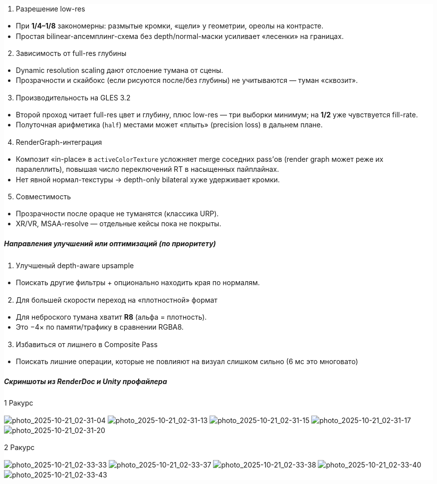 1. Разрешение low-res
- При **1/4–1/8** закономерны: размытые кромки, «щели» у геометрии, ореолы на контрасте.
- Простая bilinear-апсемплинг-схема без depth/normal-маски усиливает «лесенки» на границах.

2. Зависимость от full-res глубины
- Dynamic resolution scaling дают отслоение тумана от сцены.
- Прозрачности и скайбокс (если рисуются после/без глубины) не учитываются — туман «сквозит».

3. Производительность на GLES 3.2
- Второй проход читает full-res цвет и глубину, плюс low-res — три выборки минимум; на **1/2** уже чувствуется fill-rate.
- Полуточная арифметика (`half`) местами может «плыть» (precision loss) в дальнем плане.

4. RenderGraph-интеграция
- Композит «in-place» в `activeColorTexture` усложняет merge соседних pass’ов (render graph может реже их паралеллить), повышая число переключений RT в насыщенных пайплайнах.
- Нет явной нормал-текстуры → depth-only bilateral хуже удерживает кромки.

5. Совместимость
- Прозрачности после opaque не туманятся (классика URP).
- XR/VR, MSAA-resolve — отдельные кейсы пока не покрыты.


##### Направления улучшений или оптимизаций (по приоритету)
1. Улучшеный depth-aware upsample
- Поискать другие фильтры + опционально находить края по нормалям.

2. Для большей скорости переход на «плотностной» формат
- Для неброского тумана хватит **R8** (альфа = плотность).
- Это −4× по памяти/трафику в сравнении RGBA8.

3. Избавиться от лишнего в Composite Pass
- Поискать лишние операции, которые не повлияют на визуал слишком сильно (6 мс это многовато)


##### Скриншоты из RenderDoc и Unity профайлера

1 Ракурс

![photo_2025-10-21_02-31-04](https://github.com/user-attachments/assets/600e189f-a6e5-4686-acef-910016b2c621)
![photo_2025-10-21_02-31-13](https://github.com/user-attachments/assets/23e92905-7828-48ec-847e-9505994f974b)
![photo_2025-10-21_02-31-15](https://github.com/user-attachments/assets/6840eea2-2373-426e-8188-a6cef7f1ea3e)
![photo_2025-10-21_02-31-17](https://github.com/user-attachments/assets/41b3d015-2d70-40e5-b96c-bf4dcfa70947)
![photo_2025-10-21_02-31-20](https://github.com/user-attachments/assets/eb4e6309-69c0-44eb-8e29-db33c12bc68a)

2 Ракурс

![photo_2025-10-21_02-33-33](https://github.com/user-attachments/assets/e7ea9605-140f-442b-a149-3cbdd8f64a63)
![photo_2025-10-21_02-33-37](https://github.com/user-attachments/assets/6557ef79-3b8d-48ff-8c32-86ba7b43d686)
![photo_2025-10-21_02-33-38](https://github.com/user-attachments/assets/eba2a1c3-75a3-436b-8b89-5d10d3bae51b)
![photo_2025-10-21_02-33-40](https://github.com/user-attachments/assets/8db89e5d-eb36-44bd-a1bb-309015b19134)
![photo_2025-10-21_02-33-43](https://github.com/user-attachments/assets/f5ae9fb2-e674-4ce5-b186-925d8d334009)
